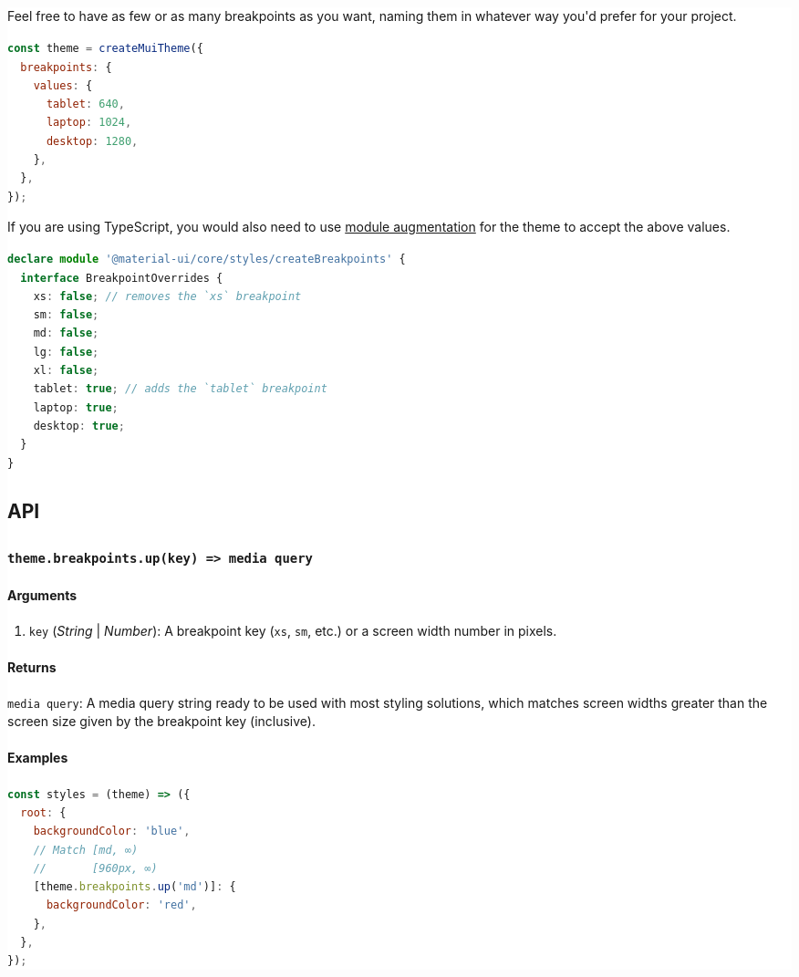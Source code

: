 Feel free to have as few or as many breakpoints as you want, naming them in whatever way you'd prefer for your project.

```js
const theme = createMuiTheme({
  breakpoints: {
    values: {
      tablet: 640,
      laptop: 1024,
      desktop: 1280,
    },
  },
});
```

If you are using TypeScript, you would also need to use [module augmentation](/guides/typescript/#customization-of-theme) for the theme to accept the above values.

```ts
declare module '@material-ui/core/styles/createBreakpoints' {
  interface BreakpointOverrides {
    xs: false; // removes the `xs` breakpoint
    sm: false;
    md: false;
    lg: false;
    xl: false;
    tablet: true; // adds the `tablet` breakpoint
    laptop: true;
    desktop: true;
  }
}
```

## API

### `theme.breakpoints.up(key) => media query`

#### Arguments

1. `key` (_String_ | _Number_): A breakpoint key (`xs`, `sm`, etc.) or a screen width number in pixels.

#### Returns

`media query`: A media query string ready to be used with most styling solutions, which matches screen widths greater than the screen size given by the breakpoint key (inclusive).

#### Examples

```js
const styles = (theme) => ({
  root: {
    backgroundColor: 'blue',
    // Match [md, ∞)
    //       [960px, ∞)
    [theme.breakpoints.up('md')]: {
      backgroundColor: 'red',
    },
  },
});
```
